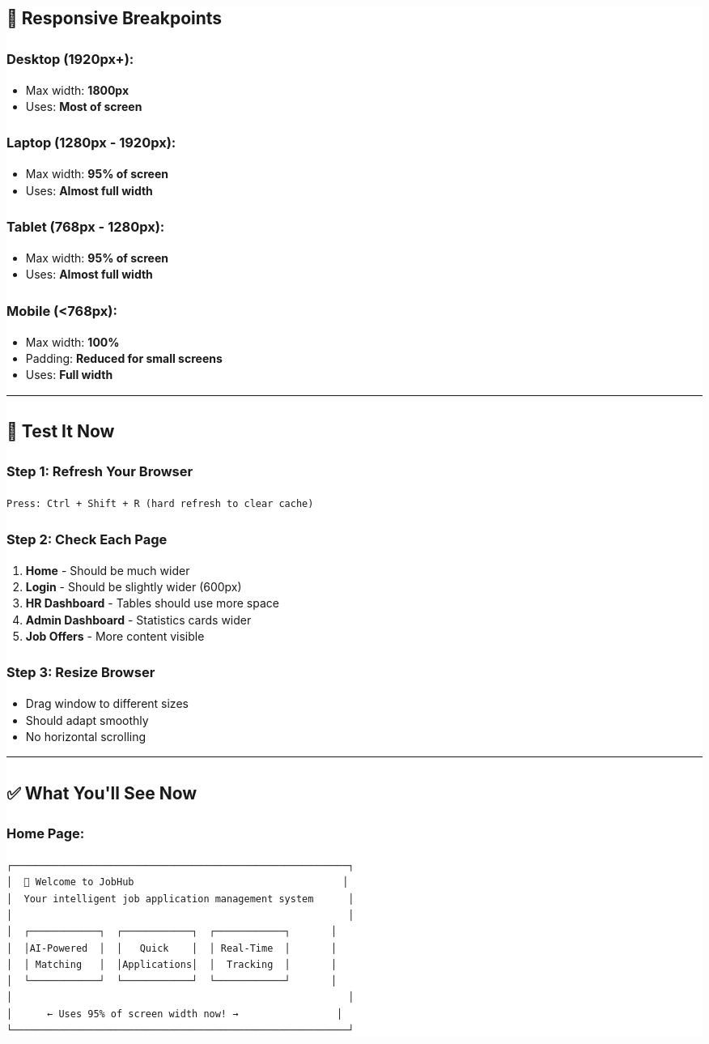
## 📱 Responsive Breakpoints

### **Desktop (1920px+):**
- Max width: **1800px**
- Uses: **Most of screen**

### **Laptop (1280px - 1920px):**
- Max width: **95% of screen**
- Uses: **Almost full width**

### **Tablet (768px - 1280px):**
- Max width: **95% of screen**
- Uses: **Almost full width**

### **Mobile (<768px):**
- Max width: **100%**
- Padding: **Reduced for small screens**
- Uses: **Full width**

---

## 🚀 Test It Now

### **Step 1: Refresh Your Browser**
```
Press: Ctrl + Shift + R (hard refresh to clear cache)
```

### **Step 2: Check Each Page**
1. **Home** - Should be much wider
2. **Login** - Should be slightly wider (600px)
3. **HR Dashboard** - Tables should use more space
4. **Admin Dashboard** - Statistics cards wider
5. **Job Offers** - More content visible

### **Step 3: Resize Browser**
- Drag window to different sizes
- Should adapt smoothly
- No horizontal scrolling

---

## ✅ What You'll See Now

### **Home Page:**
```
┌──────────────────────────────────────────────────────────┐
│  💼 Welcome to JobHub                                    │
│  Your intelligent job application management system      │
│                                                          │
│  ┌────────────┐  ┌────────────┐  ┌────────────┐       │
│  │AI-Powered  │  │   Quick    │  │ Real-Time  │       │
│  │ Matching   │  │Applications│  │  Tracking  │       │
│  └────────────┘  └────────────┘  └────────────┘       │
│                                                          │
│      ← Uses 95% of screen width now! →                 │
└──────────────────────────────────────────────────────────┘
```
